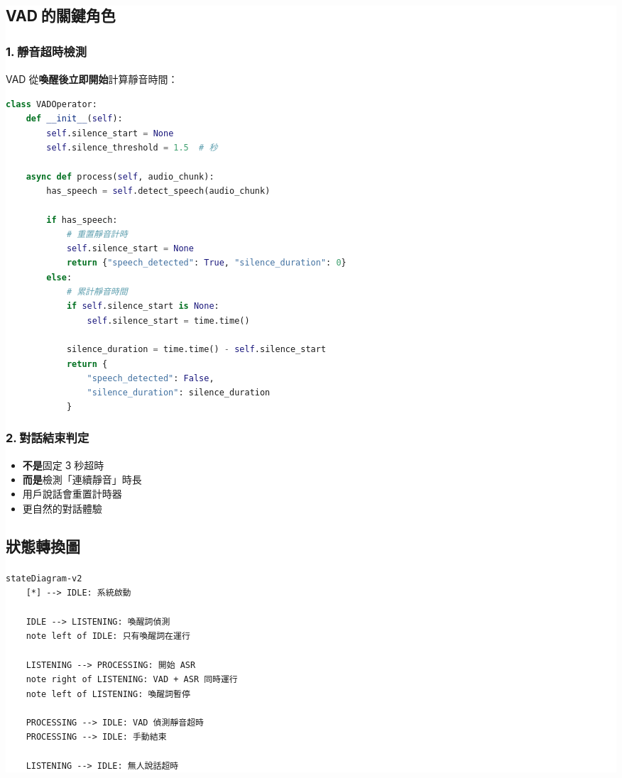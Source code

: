 ## VAD 的關鍵角色

### 1. 靜音超時檢測

VAD 從**喚醒後立即開始**計算靜音時間：

```python
class VADOperator:
    def __init__(self):
        self.silence_start = None
        self.silence_threshold = 1.5  # 秒
    
    async def process(self, audio_chunk):
        has_speech = self.detect_speech(audio_chunk)
        
        if has_speech:
            # 重置靜音計時
            self.silence_start = None
            return {"speech_detected": True, "silence_duration": 0}
        else:
            # 累計靜音時間
            if self.silence_start is None:
                self.silence_start = time.time()
            
            silence_duration = time.time() - self.silence_start
            return {
                "speech_detected": False,
                "silence_duration": silence_duration
            }
```

### 2. 對話結束判定

- **不是**固定 3 秒超時
- **而是**檢測「連續靜音」時長
- 用戶說話會重置計時器
- 更自然的對話體驗

## 狀態轉換圖

```mermaid
stateDiagram-v2
    [*] --> IDLE: 系統啟動
    
    IDLE --> LISTENING: 喚醒詞偵測
    note left of IDLE: 只有喚醒詞在運行
    
    LISTENING --> PROCESSING: 開始 ASR
    note right of LISTENING: VAD + ASR 同時運行
    note left of LISTENING: 喚醒詞暫停
    
    PROCESSING --> IDLE: VAD 偵測靜音超時
    PROCESSING --> IDLE: 手動結束
    
    LISTENING --> IDLE: 無人說話超時
```
